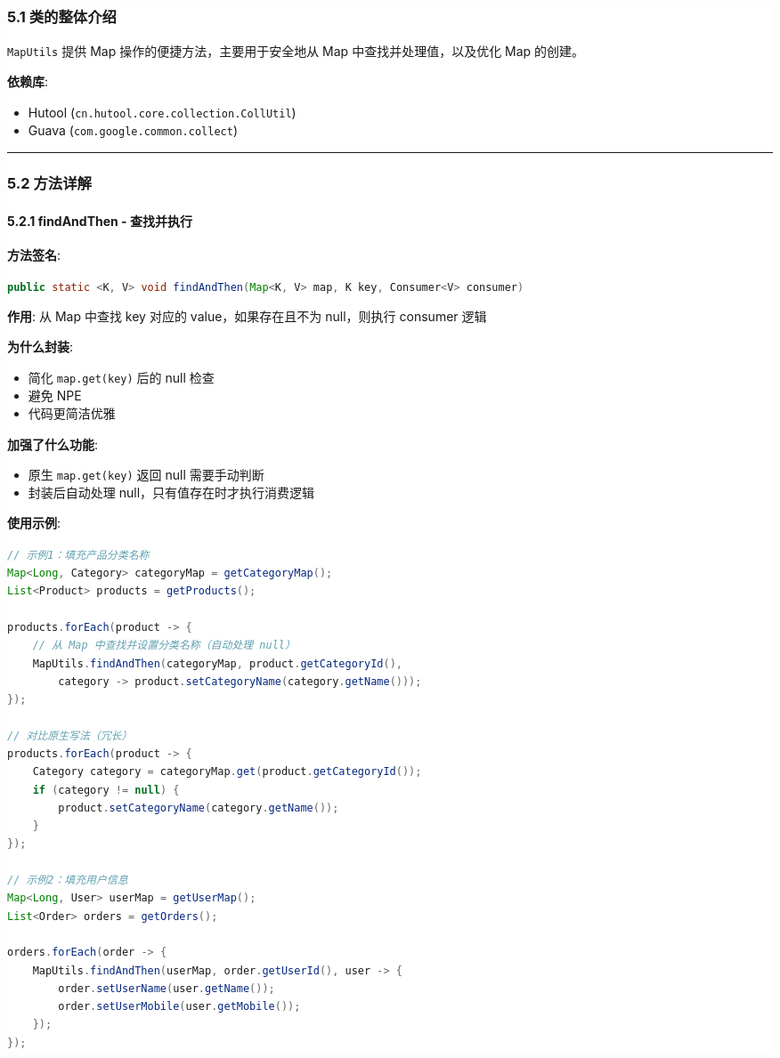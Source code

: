 ### 5.1 类的整体介绍

`MapUtils` 提供 Map 操作的便捷方法，主要用于安全地从 Map 中查找并处理值，以及优化 Map 的创建。

**依赖库**:
- Hutool (`cn.hutool.core.collection.CollUtil`)
- Guava (`com.google.common.collect`)

---

### 5.2 方法详解

#### 5.2.1 findAndThen - 查找并执行

**方法签名**:
```java
public static <K, V> void findAndThen(Map<K, V> map, K key, Consumer<V> consumer)
```

**作用**: 从 Map 中查找 key 对应的 value，如果存在且不为 null，则执行 consumer 逻辑

**为什么封装**:
- 简化 `map.get(key)` 后的 null 检查
- 避免 NPE
- 代码更简洁优雅

**加强了什么功能**:
- 原生 `map.get(key)` 返回 null 需要手动判断
- 封装后自动处理 null，只有值存在时才执行消费逻辑

**使用示例**:
```java
// 示例1：填充产品分类名称
Map<Long, Category> categoryMap = getCategoryMap();
List<Product> products = getProducts();

products.forEach(product -> {
    // 从 Map 中查找并设置分类名称（自动处理 null）
    MapUtils.findAndThen(categoryMap, product.getCategoryId(),
        category -> product.setCategoryName(category.getName()));
});

// 对比原生写法（冗长）
products.forEach(product -> {
    Category category = categoryMap.get(product.getCategoryId());
    if (category != null) {
        product.setCategoryName(category.getName());
    }
});

// 示例2：填充用户信息
Map<Long, User> userMap = getUserMap();
List<Order> orders = getOrders();

orders.forEach(order -> {
    MapUtils.findAndThen(userMap, order.getUserId(), user -> {
        order.setUserName(user.getName());
        order.setUserMobile(user.getMobile());
    });
});
```

